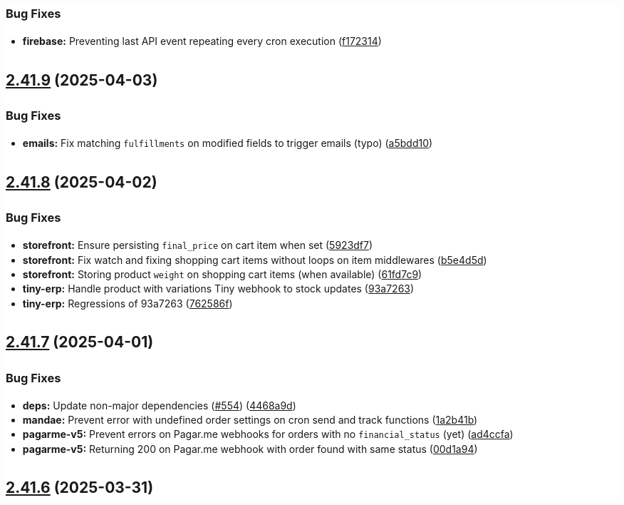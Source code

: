 ### Bug Fixes

* **firebase:** Preventing last API event repeating every cron execution ([f172314](https://github.com/ecomplus/cloud-commerce/commit/f172314ecc1adf5c7ad293122803fe0f2db7c743))

## [2.41.9](https://github.com/ecomplus/cloud-commerce/compare/v2.41.8...v2.41.9) (2025-04-03)


### Bug Fixes

* **emails:** Fix matching `fulfillments` on modified fields to trigger emails (typo) ([a5bdd10](https://github.com/ecomplus/cloud-commerce/commit/a5bdd10a3705d5faaa375d8cc242d10f53d543e8))

## [2.41.8](https://github.com/ecomplus/cloud-commerce/compare/v2.41.7...v2.41.8) (2025-04-02)


### Bug Fixes

* **storefront:** Ensure persisting `final_price` on cart item when set ([5923df7](https://github.com/ecomplus/cloud-commerce/commit/5923df7d6c9f3485999374cddf20e4051c9ba28a))
* **storefront:** Fix watch and fixing shopping cart items without loops on item middlewares ([b5e4d5d](https://github.com/ecomplus/cloud-commerce/commit/b5e4d5d6c86ade3f34b5aeaeb42bcac381329568))
* **storefront:** Storing product `weight` on shopping cart items (when available) ([61fd7c9](https://github.com/ecomplus/cloud-commerce/commit/61fd7c9fbed854cad3aa48343fc34d0edb3a877b))
* **tiny-erp:** Handle product with variations Tiny webhook to stock updates ([93a7263](https://github.com/ecomplus/cloud-commerce/commit/93a7263200251cb2d633fa07c9d62e84718e266a))
* **tiny-erp:** Regressions of 93a7263 ([762586f](https://github.com/ecomplus/cloud-commerce/commit/762586ffbd2b904f444b5a81deb33251c353d11a))

## [2.41.7](https://github.com/ecomplus/cloud-commerce/compare/v2.41.6...v2.41.7) (2025-04-01)


### Bug Fixes

* **deps:** Update non-major dependencies ([#554](https://github.com/ecomplus/cloud-commerce/issues/554)) ([4468a9d](https://github.com/ecomplus/cloud-commerce/commit/4468a9d819ed1ec90e975807edc7b7b78e021f37))
* **mandae:** Prevent error with undefined order settings on cron send and track functions ([1a2b41b](https://github.com/ecomplus/cloud-commerce/commit/1a2b41b70caa5e34bc12169d1fb8dda1f645d6ae))
* **pagarme-v5:** Prevent errors on Pagar.me webhooks for orders with no `financial_status` (yet) ([ad4ccfa](https://github.com/ecomplus/cloud-commerce/commit/ad4ccfa103062dba7e99f26933eef5fd23a57579))
* **pagarme-v5:** Returning 200 on Pagar.me webhook with order found with same status ([00d1a94](https://github.com/ecomplus/cloud-commerce/commit/00d1a94385843161621c48922176705a5de5e5df))

## [2.41.6](https://github.com/ecomplus/cloud-commerce/compare/v2.41.5...v2.41.6) (2025-03-31)

